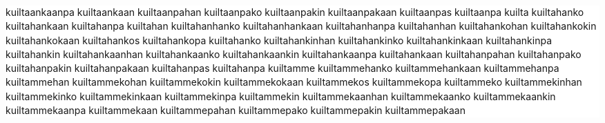 kuiltaankaanpa
kuiltaankaan
kuiltaanpahan
kuiltaanpako
kuiltaanpakin
kuiltaanpakaan
kuiltaanpas
kuiltaanpa
kuilta
kuiltahanko
kuiltahankaan
kuiltahanpa
kuiltahan
kuiltahanhanko
kuiltahanhankaan
kuiltahanhanpa
kuiltahanhan
kuiltahankohan
kuiltahankokin
kuiltahankokaan
kuiltahankos
kuiltahankopa
kuiltahanko
kuiltahankinhan
kuiltahankinko
kuiltahankinkaan
kuiltahankinpa
kuiltahankin
kuiltahankaanhan
kuiltahankaanko
kuiltahankaankin
kuiltahankaanpa
kuiltahankaan
kuiltahanpahan
kuiltahanpako
kuiltahanpakin
kuiltahanpakaan
kuiltahanpas
kuiltahanpa
kuiltamme
kuiltammehanko
kuiltammehankaan
kuiltammehanpa
kuiltammehan
kuiltammekohan
kuiltammekokin
kuiltammekokaan
kuiltammekos
kuiltammekopa
kuiltammeko
kuiltammekinhan
kuiltammekinko
kuiltammekinkaan
kuiltammekinpa
kuiltammekin
kuiltammekaanhan
kuiltammekaanko
kuiltammekaankin
kuiltammekaanpa
kuiltammekaan
kuiltammepahan
kuiltammepako
kuiltammepakin
kuiltammepakaan